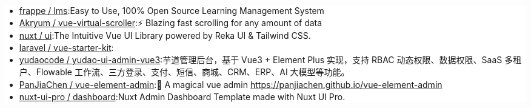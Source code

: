 * [frappe / lms](https://github.com/frappe/lms):Easy to Use, 100% Open Source Learning Management System
* [Akryum / vue-virtual-scroller](https://github.com/Akryum/vue-virtual-scroller):⚡️ Blazing fast scrolling for any amount of data
* [nuxt / ui](https://github.com/nuxt/ui):The Intuitive Vue UI Library powered by Reka UI & Tailwind CSS.
* [laravel / vue-starter-kit](https://github.com/laravel/vue-starter-kit):
* [yudaocode / yudao-ui-admin-vue3](https://github.com/yudaocode/yudao-ui-admin-vue3):芋道管理后台，基于 Vue3 + Element Plus 实现，支持 RBAC 动态权限、数据权限、SaaS 多租户、Flowable 工作流、三方登录、支付、短信、商城、CRM、ERP、AI 大模型等功能。
* [PanJiaChen / vue-element-admin](https://github.com/PanJiaChen/vue-element-admin):🎉 A magical vue admin https://panjiachen.github.io/vue-element-admin
* [nuxt-ui-pro / dashboard](https://github.com/nuxt-ui-pro/dashboard):Nuxt Admin Dashboard Template made with Nuxt UI Pro.
